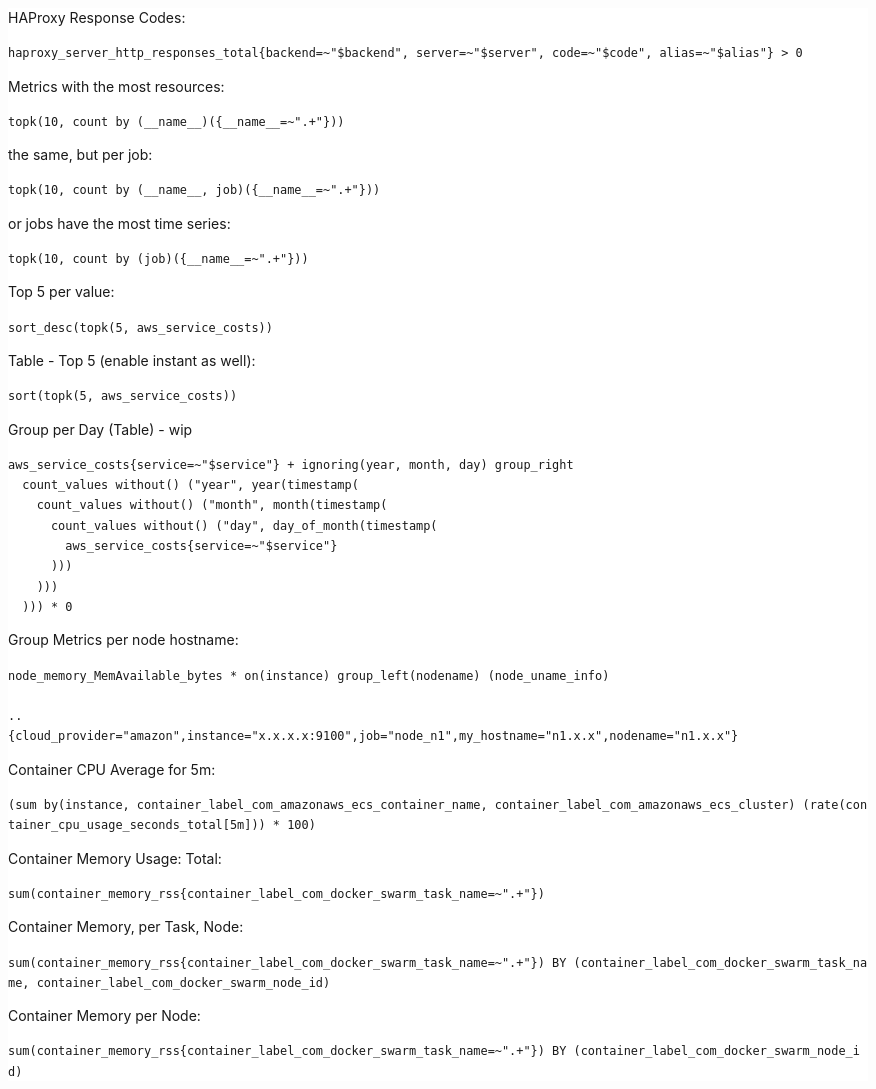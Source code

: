 HAProxy Response Codes:

    haproxy_server_http_responses_total{backend=~"$backend", server=~"$server", code=~"$code", alias=~"$alias"} > 0

Metrics with the most resources:

    topk(10, count by (__name__)({__name__=~".+"}))

the same, but per job:

    topk(10, count by (__name__, job)({__name__=~".+"}))

or jobs have the most time series:

    topk(10, count by (job)({__name__=~".+"}))

Top 5 per value:

    sort_desc(topk(5, aws_service_costs))

Table - Top 5 (enable instant as well):

    sort(topk(5, aws_service_costs))

Group per Day (Table) - wip

    aws_service_costs{service=~"$service"} + ignoring(year, month, day) group_right
      count_values without() ("year", year(timestamp(
        count_values without() ("month", month(timestamp(
          count_values without() ("day", day_of_month(timestamp(
            aws_service_costs{service=~"$service"}
          )))
        )))
      ))) * 0

Group Metrics per node hostname:

    node_memory_MemAvailable_bytes * on(instance) group_left(nodename) (node_uname_info)

    ..
    {cloud_provider="amazon",instance="x.x.x.x:9100",job="node_n1",my_hostname="n1.x.x",nodename="n1.x.x"}

Container CPU Average for 5m:

    (sum by(instance, container_label_com_amazonaws_ecs_container_name, container_label_com_amazonaws_ecs_cluster) (rate(container_cpu_usage_seconds_total[5m])) * 100) 

Container Memory Usage: Total:

    sum(container_memory_rss{container_label_com_docker_swarm_task_name=~".+"})

Container Memory, per Task, Node:

    sum(container_memory_rss{container_label_com_docker_swarm_task_name=~".+"}) BY (container_label_com_docker_swarm_task_name, container_label_com_docker_swarm_node_id)

Container Memory per Node:

    sum(container_memory_rss{container_label_com_docker_swarm_task_name=~".+"}) BY (container_label_com_docker_swarm_node_id)
